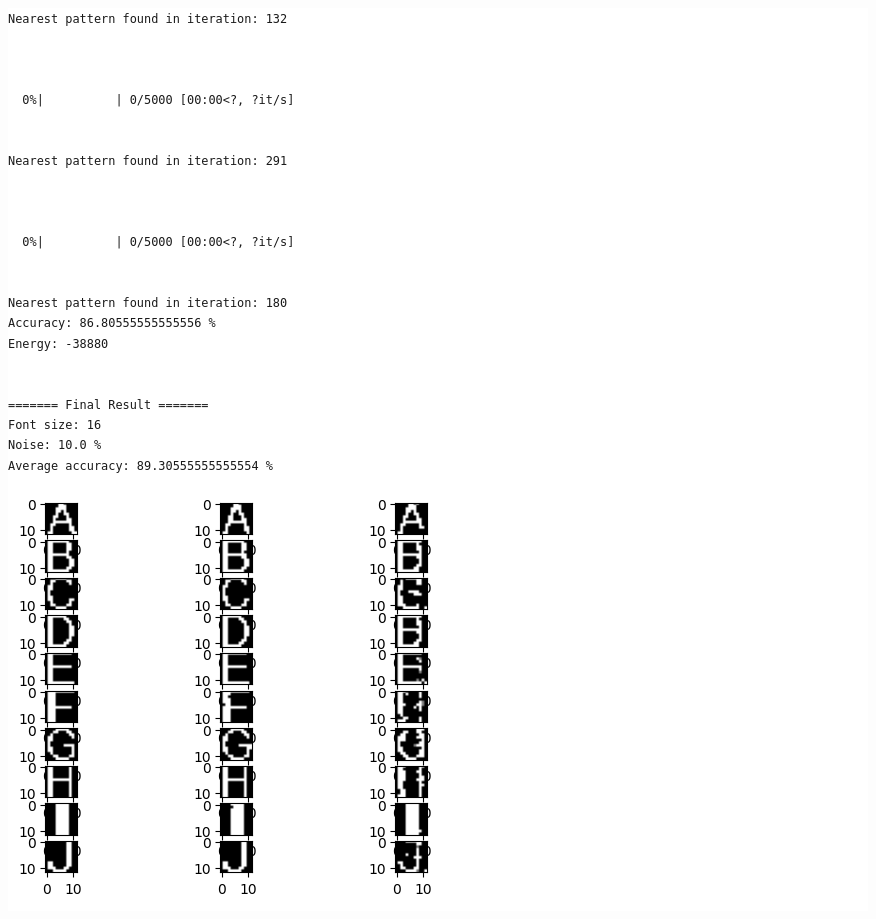     Nearest pattern found in iteration: 132
    


      0%|          | 0/5000 [00:00<?, ?it/s]


    Nearest pattern found in iteration: 291
    


      0%|          | 0/5000 [00:00<?, ?it/s]


    Nearest pattern found in iteration: 180
    Accuracy: 86.80555555555556 %
    Energy: -38880
    
    
    ======= Final Result =======
    Font size: 16
    Noise: 10.0 %
    Average accuracy: 89.30555555555554 %
    


    
![png](assets/Letters.png)
    



```python

```
